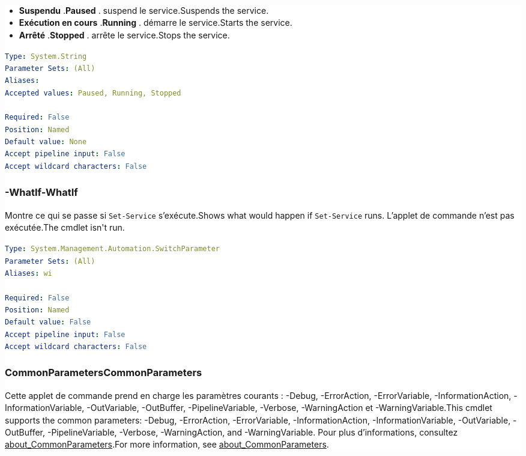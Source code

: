 - <span data-ttu-id="3c8f2-210">**Suspendu** .</span><span class="sxs-lookup"><span data-stu-id="3c8f2-210">**Paused** .</span></span> <span data-ttu-id="3c8f2-211">suspend le service.</span><span class="sxs-lookup"><span data-stu-id="3c8f2-211">Suspends the service.</span></span>
- <span data-ttu-id="3c8f2-212">**Exécution en cours** .</span><span class="sxs-lookup"><span data-stu-id="3c8f2-212">**Running** .</span></span> <span data-ttu-id="3c8f2-213">démarre le service.</span><span class="sxs-lookup"><span data-stu-id="3c8f2-213">Starts the service.</span></span>
- <span data-ttu-id="3c8f2-214">**Arrêté** .</span><span class="sxs-lookup"><span data-stu-id="3c8f2-214">**Stopped** .</span></span> <span data-ttu-id="3c8f2-215">arrête le service.</span><span class="sxs-lookup"><span data-stu-id="3c8f2-215">Stops the service.</span></span>

```yaml
Type: System.String
Parameter Sets: (All)
Aliases:
Accepted values: Paused, Running, Stopped

Required: False
Position: Named
Default value: None
Accept pipeline input: False
Accept wildcard characters: False
```

### <span data-ttu-id="3c8f2-216">-WhatIf</span><span class="sxs-lookup"><span data-stu-id="3c8f2-216">-WhatIf</span></span>

<span data-ttu-id="3c8f2-217">Montre ce qui se passe si `Set-Service` s’exécute.</span><span class="sxs-lookup"><span data-stu-id="3c8f2-217">Shows what would happen if `Set-Service` runs.</span></span> <span data-ttu-id="3c8f2-218">L’applet de commande n’est pas exécutée.</span><span class="sxs-lookup"><span data-stu-id="3c8f2-218">The cmdlet isn't run.</span></span>

```yaml
Type: System.Management.Automation.SwitchParameter
Parameter Sets: (All)
Aliases: wi

Required: False
Position: Named
Default value: False
Accept pipeline input: False
Accept wildcard characters: False
```

### <span data-ttu-id="3c8f2-219">CommonParameters</span><span class="sxs-lookup"><span data-stu-id="3c8f2-219">CommonParameters</span></span>

<span data-ttu-id="3c8f2-220">Cette applet de commande prend en charge les paramètres courants : -Debug, -ErrorAction, -ErrorVariable, -InformationAction, -InformationVariable, -OutVariable, -OutBuffer, -PipelineVariable, -Verbose, -WarningAction et -WarningVariable.</span><span class="sxs-lookup"><span data-stu-id="3c8f2-220">This cmdlet supports the common parameters: -Debug, -ErrorAction, -ErrorVariable, -InformationAction, -InformationVariable, -OutVariable, -OutBuffer, -PipelineVariable, -Verbose, -WarningAction, and -WarningVariable.</span></span> <span data-ttu-id="3c8f2-221">Pour plus d’informations, consultez [about_CommonParameters](https://go.microsoft.com/fwlink/?LinkID=113216).</span><span class="sxs-lookup"><span data-stu-id="3c8f2-221">For more information, see [about_CommonParameters](https://go.microsoft.com/fwlink/?LinkID=113216).</span></span>
